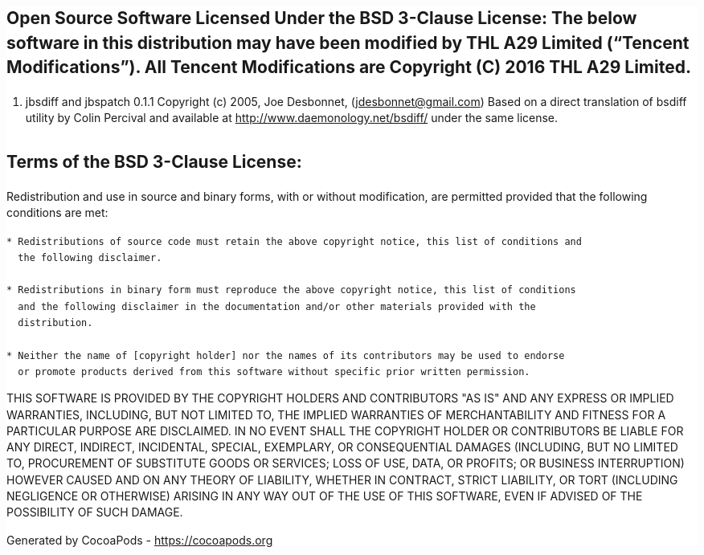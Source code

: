 
Open Source Software Licensed Under the BSD 3-Clause License: 
The below software in this distribution may have been modified by THL A29 Limited (“Tencent
Modifications”). All Tencent Modifications are Copyright (C) 2016 THL A29 Limited.
----------------------------------------------------------------------------------------
1. jbsdiff and jbspatch  0.1.1
Copyright (c) 2005, Joe Desbonnet, (jdesbonnet@gmail.com)
Based on a direct translation of bsdiff utility by Colin Percival and available at
http://www.daemonology.net/bsdiff/ under the same license.



Terms of the BSD 3-Clause License:
--------------------------------------------------------------------

Redistribution and use in source and binary forms, with or without modification, are permitted
provided that the following conditions are met:

    * Redistributions of source code must retain the above copyright notice, this list of conditions and
      the following disclaimer.

    * Redistributions in binary form must reproduce the above copyright notice, this list of conditions
      and the following disclaimer in the documentation and/or other materials provided with the
      distribution.

    * Neither the name of [copyright holder] nor the names of its contributors may be used to endorse
      or promote products derived from this software without specific prior written permission.

THIS SOFTWARE IS PROVIDED BY THE COPYRIGHT HOLDERS AND CONTRIBUTORS
"AS IS" AND ANY EXPRESS OR IMPLIED WARRANTIES, INCLUDING, BUT NOT
LIMITED TO, THE IMPLIED WARRANTIES OF MERCHANTABILITY AND FITNESS FOR A
PARTICULAR PURPOSE ARE DISCLAIMED. IN NO EVENT SHALL THE COPYRIGHT
HOLDER OR CONTRIBUTORS BE LIABLE FOR ANY DIRECT, INDIRECT, INCIDENTAL,
SPECIAL, EXEMPLARY, OR CONSEQUENTIAL DAMAGES (INCLUDING, BUT NO
LIMITED TO, PROCUREMENT OF SUBSTITUTE GOODS OR SERVICES; LOSS OF USE,
DATA, OR PROFITS; OR BUSINESS INTERRUPTION) HOWEVER CAUSED AND ON ANY
THEORY OF LIABILITY, WHETHER IN CONTRACT, STRICT LIABILITY, OR TORT
(INCLUDING NEGLIGENCE OR OTHERWISE) ARISING IN ANY WAY OUT OF THE USE
OF THIS SOFTWARE, EVEN IF ADVISED OF THE POSSIBILITY OF SUCH DAMAGE.


Generated by CocoaPods - https://cocoapods.org
